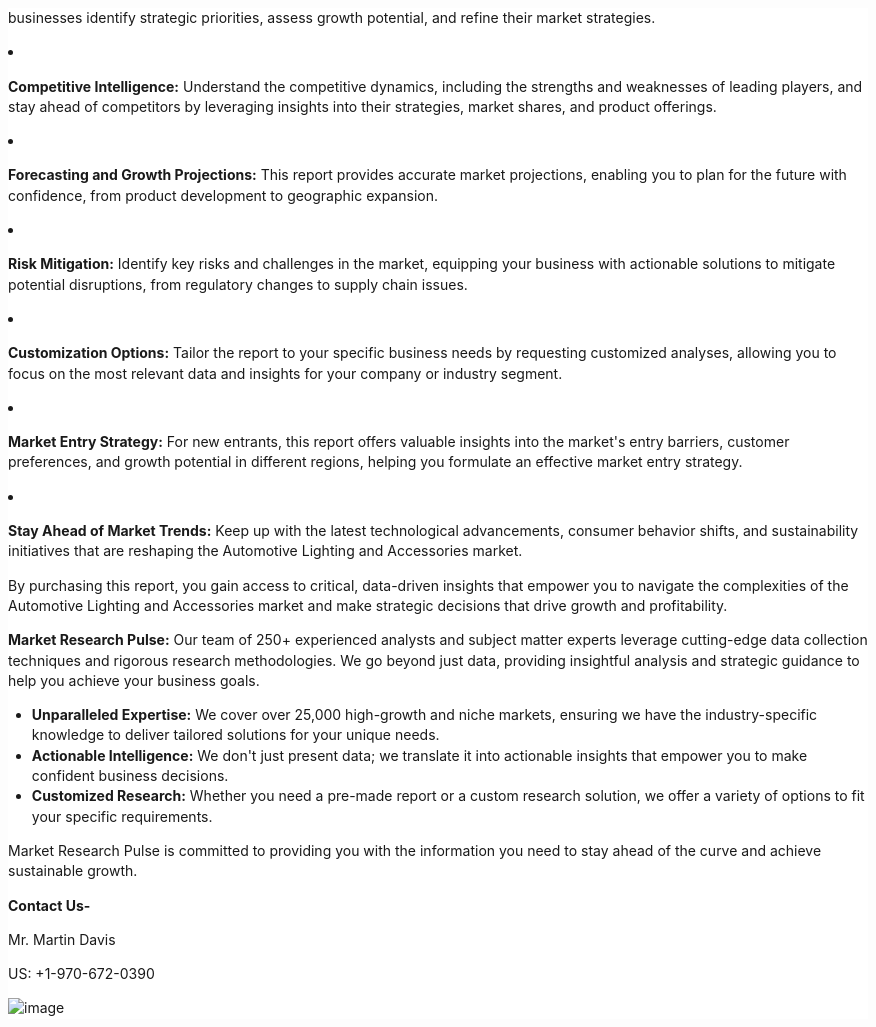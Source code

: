businesses identify strategic priorities, assess growth potential, and refine their market strategies.</p></li><li><p><strong>Competitive Intelligence:</strong> Understand the competitive dynamics, including the strengths and weaknesses of leading players, and stay ahead of competitors by leveraging insights into their strategies, market shares, and product offerings.</p></li><li><p><strong>Forecasting and Growth Projections:</strong> This report provides accurate market projections, enabling you to plan for the future with confidence, from product development to geographic expansion.</p></li><li><p><strong>Risk Mitigation:</strong> Identify key risks and challenges in the market, equipping your business with actionable solutions to mitigate potential disruptions, from regulatory changes to supply chain issues.</p></li><li><p><strong>Customization Options:</strong> Tailor the report to your specific business needs by requesting customized analyses, allowing you to focus on the most relevant data and insights for your company or industry segment.</p></li><li><p><strong>Market Entry Strategy:</strong> For new entrants, this report offers valuable insights into the market's entry barriers, customer preferences, and growth potential in different regions, helping you formulate an effective market entry strategy.</p></li><li><p><strong>Stay Ahead of Market Trends:</strong> Keep up with the latest technological advancements, consumer behavior shifts, and sustainability initiatives that are reshaping the Automotive Lighting and Accessories market.</p></li></ol><p>By purchasing this report, you gain access to critical, data-driven insights that empower you to navigate the complexities of the Automotive Lighting and Accessories market and make strategic decisions that drive growth and profitability.</p><p><strong>Market Research Pulse:</strong>&nbsp;Our team of 250+ experienced analysts and subject matter experts leverage cutting-edge data collection techniques and rigorous research methodologies. We go beyond just data, providing insightful analysis and strategic guidance to help you achieve your business goals.</p><ul><li><strong>Unparalleled Expertise:</strong>&nbsp;We cover over 25,000 high-growth and niche markets, ensuring we have the industry-specific knowledge to deliver tailored solutions for your unique needs.</li><li><strong>Actionable Intelligence:</strong>&nbsp;We don't just present data; we translate it into actionable insights that empower you to make confident business decisions.</li><li><strong>Customized Research:</strong>&nbsp;Whether you need a pre-made report or a custom research solution, we offer a variety of options to fit your specific requirements.</li></ul><p>Market Research Pulse is committed to providing you with the information you need to stay ahead of the curve and achieve sustainable growth.</p><p><strong>Contact Us-</strong></p><p>Mr. Martin Davis</p><p>US: +1-970-672-0390</p>
![image](https://github.com/user-attachments/assets/451d67c0-ffd5-411c-b5ea-e53b23bd0021)
